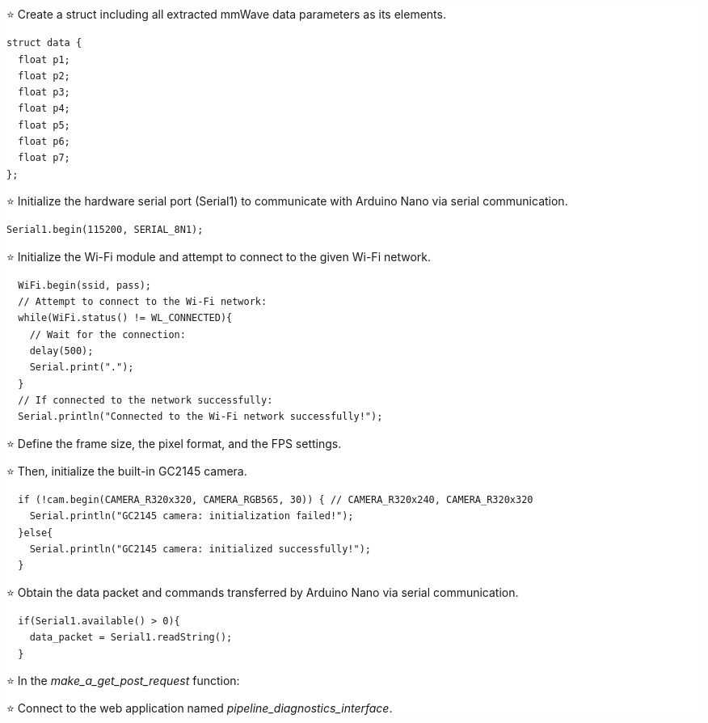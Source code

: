 ⭐ Create a struct including all extracted mmWave data parameters as its elements.

```
struct data {
  float p1;
  float p2;
  float p3;
  float p4;
  float p5;
  float p6;
  float p7;
};
```

⭐ Initialize the hardware serial port (Serial1) to communicate with Arduino Nano via serial communication.

```
Serial1.begin(115200, SERIAL_8N1);
```

⭐ Initialize the Wi-Fi module and attempt to connect to the given Wi-Fi network.

```
  WiFi.begin(ssid, pass);
  // Attempt to connect to the Wi-Fi network:
  while(WiFi.status() != WL_CONNECTED){
    // Wait for the connection:
    delay(500);
    Serial.print(".");
  }
  // If connected to the network successfully:
  Serial.println("Connected to the Wi-Fi network successfully!");
```

⭐ Define the frame size, the pixel format, and the FPS settings.

⭐ Then, initialize the built-in GC2145 camera.

```
  if (!cam.begin(CAMERA_R320x320, CAMERA_RGB565, 30)) { // CAMERA_R320x240, CAMERA_R320x320
    Serial.println("GC2145 camera: initialization failed!");
  }else{
    Serial.println("GC2145 camera: initialized successfully!");
  }
```

⭐ Obtain the data packet and commands transferred by Arduino Nano via serial communication.

```
  if(Serial1.available() > 0){
    data_packet = Serial1.readString();
  }
```

⭐ In the _make\_a\_get\_post\_request_ function:

⭐ Connect to the web application named _pipeline\_diagnostics\_interface_.
